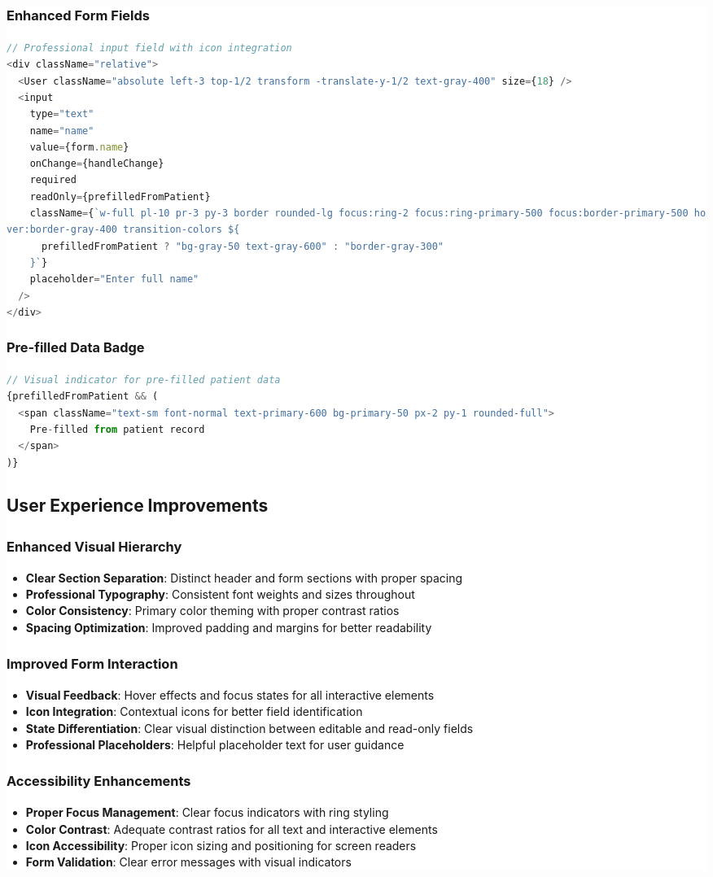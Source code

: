 ### Enhanced Form Fields
```javascript
// Professional input field with icon integration
<div className="relative">
  <User className="absolute left-3 top-1/2 transform -translate-y-1/2 text-gray-400" size={18} />
  <input
    type="text"
    name="name"
    value={form.name}
    onChange={handleChange}
    required
    readOnly={prefilledFromPatient}
    className={`w-full pl-10 pr-3 py-3 border rounded-lg focus:ring-2 focus:ring-primary-500 focus:border-primary-500 hover:border-gray-400 transition-colors ${
      prefilledFromPatient ? "bg-gray-50 text-gray-600" : "border-gray-300"
    }`}
    placeholder="Enter full name"
  />
</div>
```

### Pre-filled Data Badge
```javascript
// Visual indicator for pre-filled patient data
{prefilledFromPatient && (
  <span className="text-sm font-normal text-primary-600 bg-primary-50 px-2 py-1 rounded-full">
    Pre-filled from patient record
  </span>
)}
```

## User Experience Improvements

### Enhanced Visual Hierarchy
- **Clear Section Separation**: Distinct header and form sections with proper spacing
- **Professional Typography**: Consistent font weights and sizes throughout
- **Color Consistency**: Primary color theming with proper contrast ratios
- **Spacing Optimization**: Improved padding and margins for better readability

### Improved Form Interaction
- **Visual Feedback**: Hover effects and focus states for all interactive elements
- **Icon Integration**: Contextual icons for better field identification
- **State Differentiation**: Clear visual distinction between editable and read-only fields
- **Professional Placeholders**: Helpful placeholder text for user guidance

### Accessibility Enhancements
- **Proper Focus Management**: Clear focus indicators with ring styling
- **Color Contrast**: Adequate contrast ratios for all text and interactive elements
- **Icon Accessibility**: Proper icon sizing and positioning for screen readers
- **Form Validation**: Clear error messages with visual indicators
